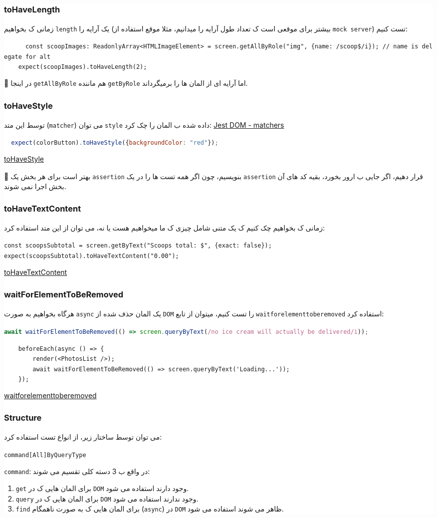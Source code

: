 ### toHaveLength
زمانی ک بخواهیم `length` یک آرایه را (بیشتر برای موقعی است ک تعداد طول آرایه را میدانیم، مثلا موقع استفاده از `mock server`) تست کنیم:
```tsx
      const scoopImages: ReadonlyArray<HTMLImageElement> = screen.getAllByRole("img", {name: /scoop$/i}); // name is delegate for alt
    expect(scoopImages).toHaveLength(2);
```
🎉 در اینجا `getAllByRole` هم ماننده `getByRole` اما آرایه ای از المان ها را برمیگرداند.

### toHaveStyle
توسط این متد (`matcher`) می توان `style` داده شده ب المان را چک کرد:
[Jest DOM - matchers](https://github.com/testing-library/jest-dom#table-of-contents)
```jsx
  expect(colorButton).toHaveStyle({backgroundColor: "red"});
```
[toHaveStyle](https://github.com/testing-library/jest-dom#tohavestyle)

🎉 بهتر است برای هر بخش یک `assertion` بنویسیم، چون اگر همه تست ها را در یک `assertion` قرار دهیم، اگر جایی ب ارور بخورد، بقیه کد های آن بخش اجرا نمی شوند.

### toHaveTextContent
زمانی ک بخواهیم چک کنیم ک یک متنی شامل چیزی ک ما میخواهیم هست یا نه، می توان از این متد استفاده کرد:
```tsx
const scoopsSubtotal = screen.getByText("Scoops total: $", {exact: false});
expect(scoopsSubtotal).toHaveTextContent("0.00");
```
[toHaveTextContent](https://github.com/testing-library/jest-dom#tohavetextcontent)

### waitForElementToBeRemoved
هرگاه بخواهیم به صورت `async` یک المان حذف شده از `DOM` را تست کنیم، میتوان از تابع `waitforelementtoberemoved` استفاده کرد:
```jsx
await waitForElementToBeRemoved(() => screen.queryByText(/no ice cream will actually be delivered/i));
```
```tsx
    beforeEach(async () => {
        render(<PhotosList />);
        await waitForElementToBeRemoved(() => screen.queryByText('Loading...'));
    });
```
[waitforelementtoberemoved](https://testing-library.com/docs/dom-testing-library/api-async/#waitforelementtoberemoved)

### Structure
می توان توسط ساختار زیر، از انواع تست استفاده کرد:
```text
command[All]ByQueryType
```
`command`:
در واقع ب 3 دسته کلی تقسیم می شوند:
1. `get`
برای المان هایی ک در `DOM` وجود دارند استفاده می شود.
2. `query`
برای المان هایی ک در `DOM` وجود ندارند استفاده می شود.
3. `find`
برای المان هایی ک به صورت ناهمگام (`async`) در `DOM` ظاهر می شوند استفاده می شود.
